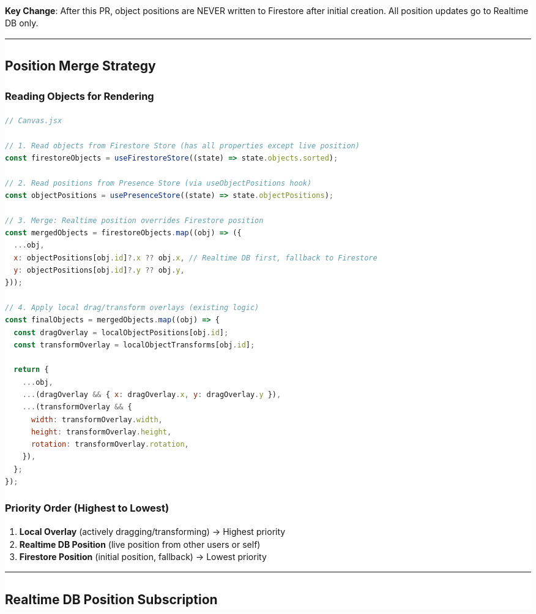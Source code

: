 
**Key Change**: After this PR, object positions are NEVER written to Firestore after initial creation. All position updates go to Realtime DB only.

---

## Position Merge Strategy

### Reading Objects for Rendering

```javascript
// Canvas.jsx

// 1. Read objects from Firestore Store (has all properties except live position)
const firestoreObjects = useFirestoreStore((state) => state.objects.sorted);

// 2. Read positions from Presence Store (via useObjectPositions hook)
const objectPositions = usePresenceStore((state) => state.objectPositions);

// 3. Merge: Realtime position overrides Firestore position
const mergedObjects = firestoreObjects.map((obj) => ({
  ...obj,
  x: objectPositions[obj.id]?.x ?? obj.x, // Realtime DB first, fallback to Firestore
  y: objectPositions[obj.id]?.y ?? obj.y,
}));

// 4. Apply local drag/transform overlays (existing logic)
const finalObjects = mergedObjects.map((obj) => {
  const dragOverlay = localObjectPositions[obj.id];
  const transformOverlay = localObjectTransforms[obj.id];

  return {
    ...obj,
    ...(dragOverlay && { x: dragOverlay.x, y: dragOverlay.y }),
    ...(transformOverlay && {
      width: transformOverlay.width,
      height: transformOverlay.height,
      rotation: transformOverlay.rotation,
    }),
  };
});
```

### Priority Order (Highest to Lowest)

1. **Local Overlay** (actively dragging/transforming) → Highest priority
2. **Realtime DB Position** (live position from other users or self)
3. **Firestore Position** (initial position, fallback) → Lowest priority

---

## Realtime DB Position Subscription

